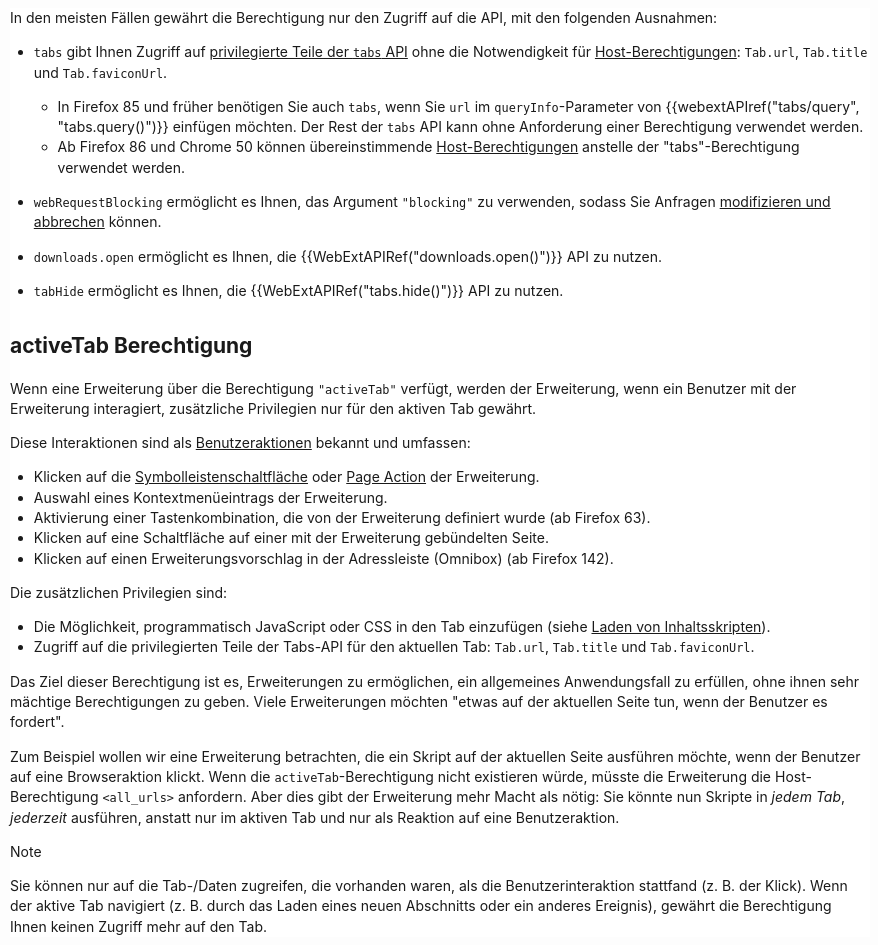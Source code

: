 In den meisten Fällen gewährt die Berechtigung nur den Zugriff auf die API, mit den folgenden Ausnahmen:

- `tabs` gibt Ihnen Zugriff auf [privilegierte Teile der `tabs` API](/de/docs/Mozilla/Add-ons/WebExtensions/API/tabs) ohne die Notwendigkeit für [Host-Berechtigungen](#host-berechtigungen): `Tab.url`, `Tab.title` und `Tab.faviconUrl`.
  - In Firefox 85 und früher benötigen Sie auch `tabs`, wenn Sie `url` im `queryInfo`-Parameter von {{webextAPIref("tabs/query", "tabs.query()")}} einfügen möchten. Der Rest der `tabs` API kann ohne Anforderung einer Berechtigung verwendet werden.
  - Ab Firefox 86 und Chrome 50 können übereinstimmende [Host-Berechtigungen](#host-berechtigungen) anstelle der "tabs"-Berechtigung verwendet werden.

- `webRequestBlocking` ermöglicht es Ihnen, das Argument `"blocking"` zu verwenden, sodass Sie Anfragen [modifizieren und abbrechen](/de/docs/Mozilla/Add-ons/WebExtensions/API/webRequest) können.
- `downloads.open` ermöglicht es Ihnen, die {{WebExtAPIRef("downloads.open()")}} API zu nutzen.
- `tabHide` ermöglicht es Ihnen, die {{WebExtAPIRef("tabs.hide()")}} API zu nutzen.

## activeTab Berechtigung

Wenn eine Erweiterung über die Berechtigung `"activeTab"` verfügt, werden der Erweiterung, wenn ein Benutzer mit der Erweiterung interagiert, zusätzliche Privilegien nur für den aktiven Tab gewährt.

Diese Interaktionen sind als [Benutzeraktionen](/de/docs/Mozilla/Add-ons/WebExtensions/User_actions) bekannt und umfassen:

- Klicken auf die [Symbolleistenschaltfläche](/de/docs/Mozilla/Add-ons/WebExtensions/user_interface/Toolbar_button) oder [Page Action](/de/docs/Mozilla/Add-ons/WebExtensions/user_interface/Page_actions) der Erweiterung.
- Auswahl eines Kontextmenüeintrags der Erweiterung.
- Aktivierung einer Tastenkombination, die von der Erweiterung definiert wurde (ab Firefox 63).
- Klicken auf eine Schaltfläche auf einer mit der Erweiterung gebündelten Seite.
- Klicken auf einen Erweiterungsvorschlag in der Adressleiste (Omnibox) (ab Firefox 142).

Die zusätzlichen Privilegien sind:

- Die Möglichkeit, programmatisch JavaScript oder CSS in den Tab einzufügen (siehe [Laden von Inhaltsskripten](/de/docs/Mozilla/Add-ons/WebExtensions/Content_scripts#loading_content_scripts)).
- Zugriff auf die privilegierten Teile der Tabs-API für den aktuellen Tab: `Tab.url`, `Tab.title` und `Tab.faviconUrl`.

Das Ziel dieser Berechtigung ist es, Erweiterungen zu ermöglichen, ein allgemeines Anwendungsfall zu erfüllen, ohne ihnen sehr mächtige Berechtigungen zu geben. Viele Erweiterungen möchten "etwas auf der aktuellen Seite tun, wenn der Benutzer es fordert".

Zum Beispiel wollen wir eine Erweiterung betrachten, die ein Skript auf der aktuellen Seite ausführen möchte, wenn der Benutzer auf eine Browseraktion klickt. Wenn die `activeTab`-Berechtigung nicht existieren würde, müsste die Erweiterung die Host-Berechtigung `<all_urls>` anfordern. Aber dies gibt der Erweiterung mehr Macht als nötig: Sie könnte nun Skripte in _jedem Tab_, _jederzeit_ ausführen, anstatt nur im aktiven Tab und nur als Reaktion auf eine Benutzeraktion.

> [!NOTE]
> Sie können nur auf die Tab-/Daten zugreifen, die vorhanden waren, als die Benutzerinteraktion stattfand (z. B. der Klick). Wenn der aktive Tab navigiert (z. B. durch das Laden eines neuen Abschnitts oder ein anderes Ereignis), gewährt die Berechtigung Ihnen keinen Zugriff mehr auf den Tab.

